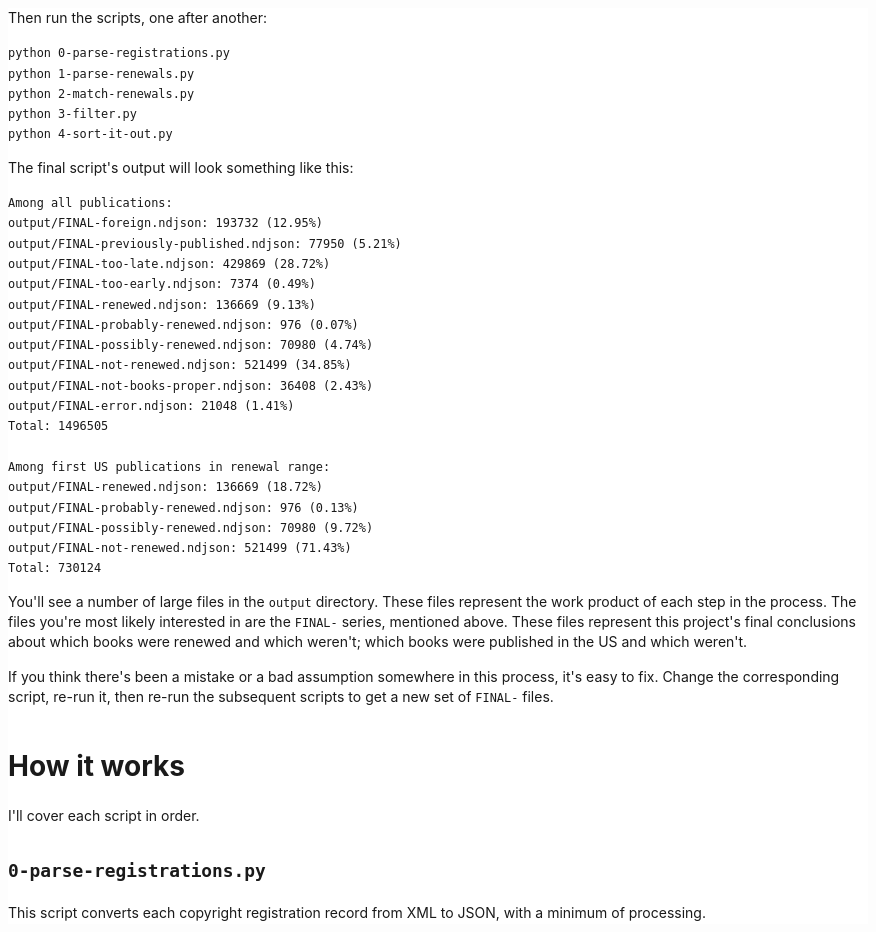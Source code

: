 Then run the scripts, one after another:

```
python 0-parse-registrations.py
python 1-parse-renewals.py
python 2-match-renewals.py
python 3-filter.py
python 4-sort-it-out.py
```

The final script's output will look something like this:

```
Among all publications:
output/FINAL-foreign.ndjson: 193732 (12.95%)
output/FINAL-previously-published.ndjson: 77950 (5.21%)
output/FINAL-too-late.ndjson: 429869 (28.72%)
output/FINAL-too-early.ndjson: 7374 (0.49%)
output/FINAL-renewed.ndjson: 136669 (9.13%)
output/FINAL-probably-renewed.ndjson: 976 (0.07%)
output/FINAL-possibly-renewed.ndjson: 70980 (4.74%)
output/FINAL-not-renewed.ndjson: 521499 (34.85%)
output/FINAL-not-books-proper.ndjson: 36408 (2.43%)
output/FINAL-error.ndjson: 21048 (1.41%)
Total: 1496505

Among first US publications in renewal range:
output/FINAL-renewed.ndjson: 136669 (18.72%)
output/FINAL-probably-renewed.ndjson: 976 (0.13%)
output/FINAL-possibly-renewed.ndjson: 70980 (9.72%)
output/FINAL-not-renewed.ndjson: 521499 (71.43%)
Total: 730124
```

You'll see a number of large files in the `output` directory. These
files represent the work product of each step in the process. The
files you're most likely interested in are the `FINAL-` series,
mentioned above. These files represent this project's final
conclusions about which books were renewed and which weren't; which
books were published in the US and which weren't.

If you think there's been a mistake or a bad assumption somewhere in
this process, it's easy to fix. Change the corresponding script,
re-run it, then re-run the subsequent scripts to get a new set of
`FINAL-` files.

# How it works

I'll cover each script in order.

## `0-parse-registrations.py`

This script converts each copyright registration record from XML to
JSON, with a minimum of processing.

